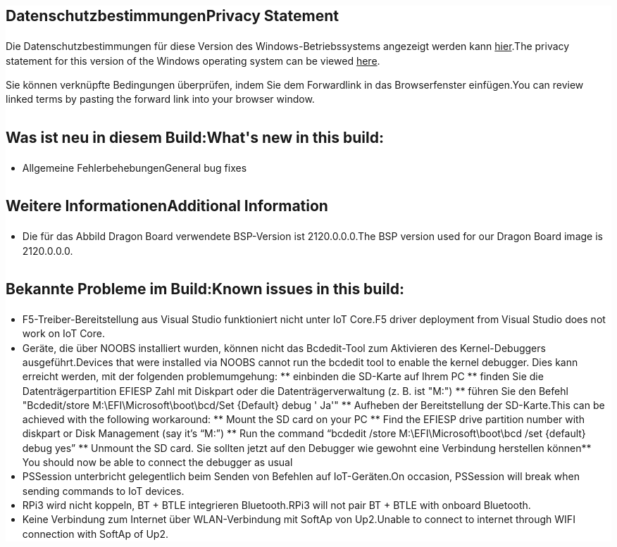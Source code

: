 
## <a name="privacy-statement"></a><span data-ttu-id="e58cc-113">Datenschutzbestimmungen</span><span class="sxs-lookup"><span data-stu-id="e58cc-113">Privacy Statement</span></span>

<span data-ttu-id="e58cc-114">Die Datenschutzbestimmungen für diese Version des Windows-Betriebssystems angezeigt werden kann [hier](http://go.microsoft.com/fwlink/?LinkId=506737).</span><span class="sxs-lookup"><span data-stu-id="e58cc-114">The privacy statement for this version of the Windows operating system can be viewed [here](http://go.microsoft.com/fwlink/?LinkId=506737).</span></span>

<span data-ttu-id="e58cc-115">Sie können verknüpfte Bedingungen überprüfen, indem Sie dem Forwardlink in das Browserfenster einfügen.</span><span class="sxs-lookup"><span data-stu-id="e58cc-115">You can review linked terms by pasting the forward link into your browser window.</span></span>

## <a name="whats-new-in-this-build"></a><span data-ttu-id="e58cc-116">Was ist neu in diesem Build:</span><span class="sxs-lookup"><span data-stu-id="e58cc-116">What's new in this build:</span></span> 
* <span data-ttu-id="e58cc-117">Allgemeine Fehlerbehebungen</span><span class="sxs-lookup"><span data-stu-id="e58cc-117">General bug fixes</span></span> 


## <a name="additional-information"></a><span data-ttu-id="e58cc-118">Weitere Informationen</span><span class="sxs-lookup"><span data-stu-id="e58cc-118">Additional Information</span></span>
* <span data-ttu-id="e58cc-119">Die für das Abbild Dragon Board verwendete BSP-Version ist 2120.0.0.0.</span><span class="sxs-lookup"><span data-stu-id="e58cc-119">The BSP version used for our Dragon Board image is 2120.0.0.0.</span></span> 

## <a name="known-issues-in-this-build"></a><span data-ttu-id="e58cc-120">Bekannte Probleme im Build:</span><span class="sxs-lookup"><span data-stu-id="e58cc-120">Known issues in this build:</span></span>
* <span data-ttu-id="e58cc-121">F5-Treiber-Bereitstellung aus Visual Studio funktioniert nicht unter IoT Core.</span><span class="sxs-lookup"><span data-stu-id="e58cc-121">F5 driver deployment from Visual Studio does not work on IoT Core.</span></span>
* <span data-ttu-id="e58cc-122">Geräte, die über NOOBS installiert wurden, können nicht das Bcdedit-Tool zum Aktivieren des Kernel-Debuggers ausgeführt.</span><span class="sxs-lookup"><span data-stu-id="e58cc-122">Devices that were installed via NOOBS cannot run the bcdedit tool to enable the kernel debugger.</span></span> <span data-ttu-id="e58cc-123">Dies kann erreicht werden, mit der folgenden problemumgehung: \*\* einbinden die SD-Karte auf Ihrem PC \*\* finden Sie die Datenträgerpartition EFIESP Zahl mit Diskpart oder die Datenträgerverwaltung (z. B. ist "M:") \*\* führen Sie den Befehl "Bcdedit/store M:\EFI\Microsoft\boot\bcd/Set {Default} debug ' Ja'" \*\*  Aufheben der Bereitstellung der SD-Karte.</span><span class="sxs-lookup"><span data-stu-id="e58cc-123">This can be achieved with the following workaround: \*\*  Mount the SD card on your PC \*\*  Find the EFIESP drive partition number with diskpart or Disk Management (say it’s “M:”) \*\*  Run the command “bcdedit /store M:\EFI\Microsoft\boot\bcd /set {default} debug yes” \*\*  Unmount the SD card.</span></span>
<span data-ttu-id="e58cc-124">Sie sollten jetzt auf den Debugger wie gewohnt eine Verbindung herstellen können</span><span class="sxs-lookup"><span data-stu-id="e58cc-124">\*\*  You should now be able to connect the debugger as usual</span></span>
* <span data-ttu-id="e58cc-125">PSSession unterbricht gelegentlich beim Senden von Befehlen auf IoT-Geräten.</span><span class="sxs-lookup"><span data-stu-id="e58cc-125">On occasion, PSSession will break when sending commands to IoT devices.</span></span>
* <span data-ttu-id="e58cc-126">RPi3 wird nicht koppeln, BT + BTLE integrieren Bluetooth.</span><span class="sxs-lookup"><span data-stu-id="e58cc-126">RPi3 will not pair BT + BTLE with onboard Bluetooth.</span></span>
* <span data-ttu-id="e58cc-127">Keine Verbindung zum Internet über WLAN-Verbindung mit SoftAp von Up2.</span><span class="sxs-lookup"><span data-stu-id="e58cc-127">Unable to connect to internet through WIFI connection with SoftAp of Up2.</span></span>